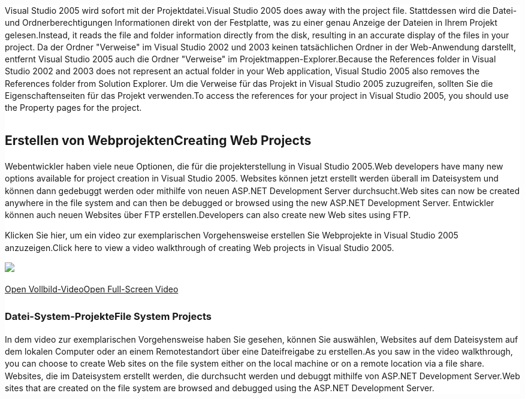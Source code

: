 <span data-ttu-id="de0f6-136">Visual Studio 2005 wird sofort mit der Projektdatei.</span><span class="sxs-lookup"><span data-stu-id="de0f6-136">Visual Studio 2005 does away with the project file.</span></span> <span data-ttu-id="de0f6-137">Stattdessen wird die Datei- und Ordnerberechtigungen Informationen direkt von der Festplatte, was zu einer genau Anzeige der Dateien in Ihrem Projekt gelesen.</span><span class="sxs-lookup"><span data-stu-id="de0f6-137">Instead, it reads the file and folder information directly from the disk, resulting in an accurate display of the files in your project.</span></span> <span data-ttu-id="de0f6-138">Da der Ordner "Verweise" im Visual Studio 2002 und 2003 keinen tatsächlichen Ordner in der Web-Anwendung darstellt, entfernt Visual Studio 2005 auch die Ordner "Verweise" im Projektmappen-Explorer.</span><span class="sxs-lookup"><span data-stu-id="de0f6-138">Because the References folder in Visual Studio 2002 and 2003 does not represent an actual folder in your Web application, Visual Studio 2005 also removes the References folder from Solution Explorer.</span></span> <span data-ttu-id="de0f6-139">Um die Verweise für das Projekt in Visual Studio 2005 zuzugreifen, sollten Sie die Eigenschaftenseiten für das Projekt verwenden.</span><span class="sxs-lookup"><span data-stu-id="de0f6-139">To access the references for your project in Visual Studio 2005, you should use the Property pages for the project.</span></span>

## <a name="creating-web-projects"></a><span data-ttu-id="de0f6-140">Erstellen von Webprojekten</span><span class="sxs-lookup"><span data-stu-id="de0f6-140">Creating Web Projects</span></span>

<span data-ttu-id="de0f6-141">Webentwickler haben viele neue Optionen, die für die projekterstellung in Visual Studio 2005.</span><span class="sxs-lookup"><span data-stu-id="de0f6-141">Web developers have many new options available for project creation in Visual Studio 2005.</span></span> <span data-ttu-id="de0f6-142">Websites können jetzt erstellt werden überall im Dateisystem und können dann gedebuggt werden oder mithilfe von neuen ASP.NET Development Server durchsucht.</span><span class="sxs-lookup"><span data-stu-id="de0f6-142">Web sites can now be created anywhere in the file system and can then be debugged or browsed using the new ASP.NET Development Server.</span></span> <span data-ttu-id="de0f6-143">Entwickler können auch neuen Websites über FTP erstellen.</span><span class="sxs-lookup"><span data-stu-id="de0f6-143">Developers can also create new Web sites using FTP.</span></span>

<span data-ttu-id="de0f6-144">Klicken Sie hier, um ein video zur exemplarischen Vorgehensweise erstellen Sie Webprojekte in Visual Studio 2005 anzuzeigen.</span><span class="sxs-lookup"><span data-stu-id="de0f6-144">Click here to view a video walkthrough of creating Web projects in Visual Studio 2005.</span></span>


![](improvements-in-visual-studio-2005/_static/image1.png)


[<span data-ttu-id="de0f6-145">Open Vollbild-Video</span><span class="sxs-lookup"><span data-stu-id="de0f6-145">Open Full-Screen Video</span></span>](improvements-in-visual-studio-2005/_static/creating_projects1.wmv)


### <a name="file-system-projects"></a><span data-ttu-id="de0f6-146">Datei-System-Projekte</span><span class="sxs-lookup"><span data-stu-id="de0f6-146">File System Projects</span></span>

<span data-ttu-id="de0f6-147">In dem video zur exemplarischen Vorgehensweise haben Sie gesehen, können Sie auswählen, Websites auf dem Dateisystem auf dem lokalen Computer oder an einem Remotestandort über eine Dateifreigabe zu erstellen.</span><span class="sxs-lookup"><span data-stu-id="de0f6-147">As you saw in the video walkthrough, you can choose to create Web sites on the file system either on the local machine or on a remote location via a file share.</span></span> <span data-ttu-id="de0f6-148">Websites, die im Dateisystem erstellt werden, die durchsucht werden und debuggt mithilfe von ASP.NET Development Server.</span><span class="sxs-lookup"><span data-stu-id="de0f6-148">Web sites that are created on the file system are browsed and debugged using the ASP.NET Development Server.</span></span>
